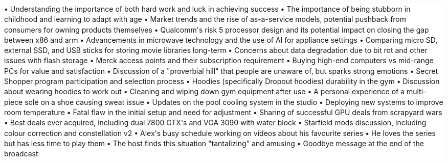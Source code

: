 • Understanding the importance of both hard work and luck in achieving success
• The importance of being stubborn in childhood and learning to adapt with age
• Market trends and the rise of as-a-service models, potential pushback from consumers for owning products themselves
• Qualcomm's risk 5 processor design and its potential impact on closing the gap between x86 and arm
• Advancements in microwave technology and the use of AI for appliance settings
• Comparing micro SD, external SSD, and USB sticks for storing movie libraries long-term
• Concerns about data degradation due to bit rot and other issues with flash storage
• Merck access points and their subscription requirement
• Buying high-end computers vs mid-range PCs for value and satisfaction
• Discussion of a "proverbial hill" that people are unaware of, but sparks strong emotions
• Secret Shopper program participation and selection process
• Hoodies (specifically Dropout hoodies) durability in the gym
• Discussion about wearing hoodies to work out
• Cleaning and wiping down gym equipment after use
• A personal experience of a multi-piece sole on a shoe causing sweat issue
• Updates on the pool cooling system in the studio
• Deploying new systems to improve room temperature
• Fatal flaw in the initial setup and need for adjustment
• Sharing of successful GPU deals from scrapyard wars
• Best deals ever acquired, including dual 7800 GTX's and VGA 3090 with water block
• Starfield mods discussion, including colour correction and constellation v2
• Alex's busy schedule working on videos about his favourite series
• He loves the series but has less time to play them
• The host finds this situation "tantalizing" and amusing
• Goodbye message at the end of the broadcast